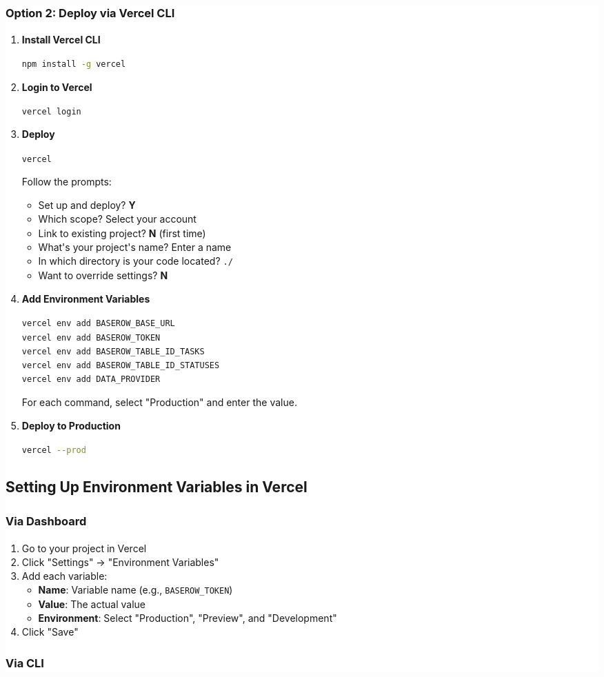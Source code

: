 ### Option 2: Deploy via Vercel CLI

1. **Install Vercel CLI**
   ```bash
   npm install -g vercel
   ```

2. **Login to Vercel**
   ```bash
   vercel login
   ```

3. **Deploy**
   ```bash
   vercel
   ```

   Follow the prompts:
   - Set up and deploy? **Y**
   - Which scope? Select your account
   - Link to existing project? **N** (first time)
   - What's your project's name? Enter a name
   - In which directory is your code located? `./`
   - Want to override settings? **N**

4. **Add Environment Variables**
   ```bash
   vercel env add BASEROW_BASE_URL
   vercel env add BASEROW_TOKEN
   vercel env add BASEROW_TABLE_ID_TASKS
   vercel env add BASEROW_TABLE_ID_STATUSES
   vercel env add DATA_PROVIDER
   ```

   For each command, select "Production" and enter the value.

5. **Deploy to Production**
   ```bash
   vercel --prod
   ```

## Setting Up Environment Variables in Vercel

### Via Dashboard

1. Go to your project in Vercel
2. Click "Settings" → "Environment Variables"
3. Add each variable:
   - **Name**: Variable name (e.g., `BASEROW_TOKEN`)
   - **Value**: The actual value
   - **Environment**: Select "Production", "Preview", and "Development"
4. Click "Save"

### Via CLI
